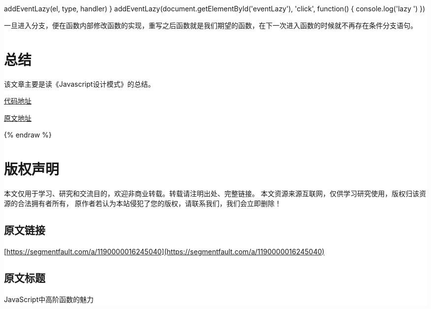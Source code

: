  addEventLazy(el, type, handler)
}
addEventLazy(<span class="hljs-built_in">document</span>.getElementById(<span class="hljs-string">'eventLazy'</span>), <span class="hljs-string">'click'</span>, <span class="hljs-function"><span class="hljs-keyword">function</span>(<span class="hljs-params"></span>) </span>{
 <span class="hljs-built_in">console</span>.log(<span class="hljs-string">'lazy '</span>)
})</code></pre>
<p>一旦进入分支，便在函数内部修改函数的实现，重写之后函数就是我们期望的函数，在下一次进入函数的时候就不再存在条件分支语句。</p>
<h1 id="articleHeader4">总结</h1>
<p>该文章主要是读《Javascript设计模式》的总结。</p>
<p><a href="https://github.com/QDMarkMan/usually-accumulated/blob/master/src/highOrderFunc.js" rel="nofollow noreferrer" target="_blank">代码地址</a></p>
<p><a href="https://github.com/QDMarkMan/CodeBlog/blob/master/Javascript/highOrderFunc.md" rel="nofollow noreferrer" target="_blank">原文地址</a></p>

                
{% endraw %}

# 版权声明
本文仅用于学习、研究和交流目的，欢迎非商业转载。转载请注明出处、完整链接。
本文资源来源互联网，仅供学习研究使用，版权归该资源的合法拥有者所有，
原作者若认为本站侵犯了您的版权，请联系我们，我们会立即删除！

## 原文链接
[https://segmentfault.com/a/1190000016245040](https://segmentfault.com/a/1190000016245040)

## 原文标题
JavaScript中高阶函数的魅力
